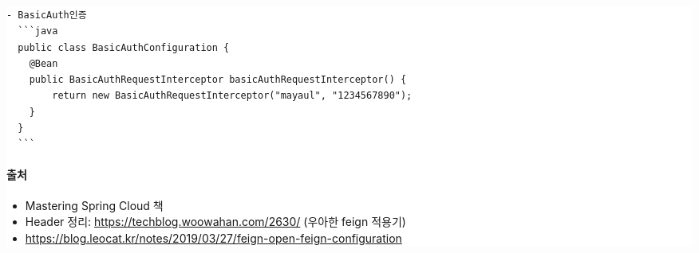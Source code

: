     - BasicAuth인증
      ```java
      public class BasicAuthConfiguration {
      	@Bean
      	public BasicAuthRequestInterceptor basicAuthRequestInterceptor() {
      		return new BasicAuthRequestInterceptor("mayaul", "1234567890");
      	}
      }
      ```

#### 출처

- Mastering Spring Cloud 책
- Header 정리: https://techblog.woowahan.com/2630/ (우아한 feign 적용기)
- https://blog.leocat.kr/notes/2019/03/27/feign-open-feign-configuration
